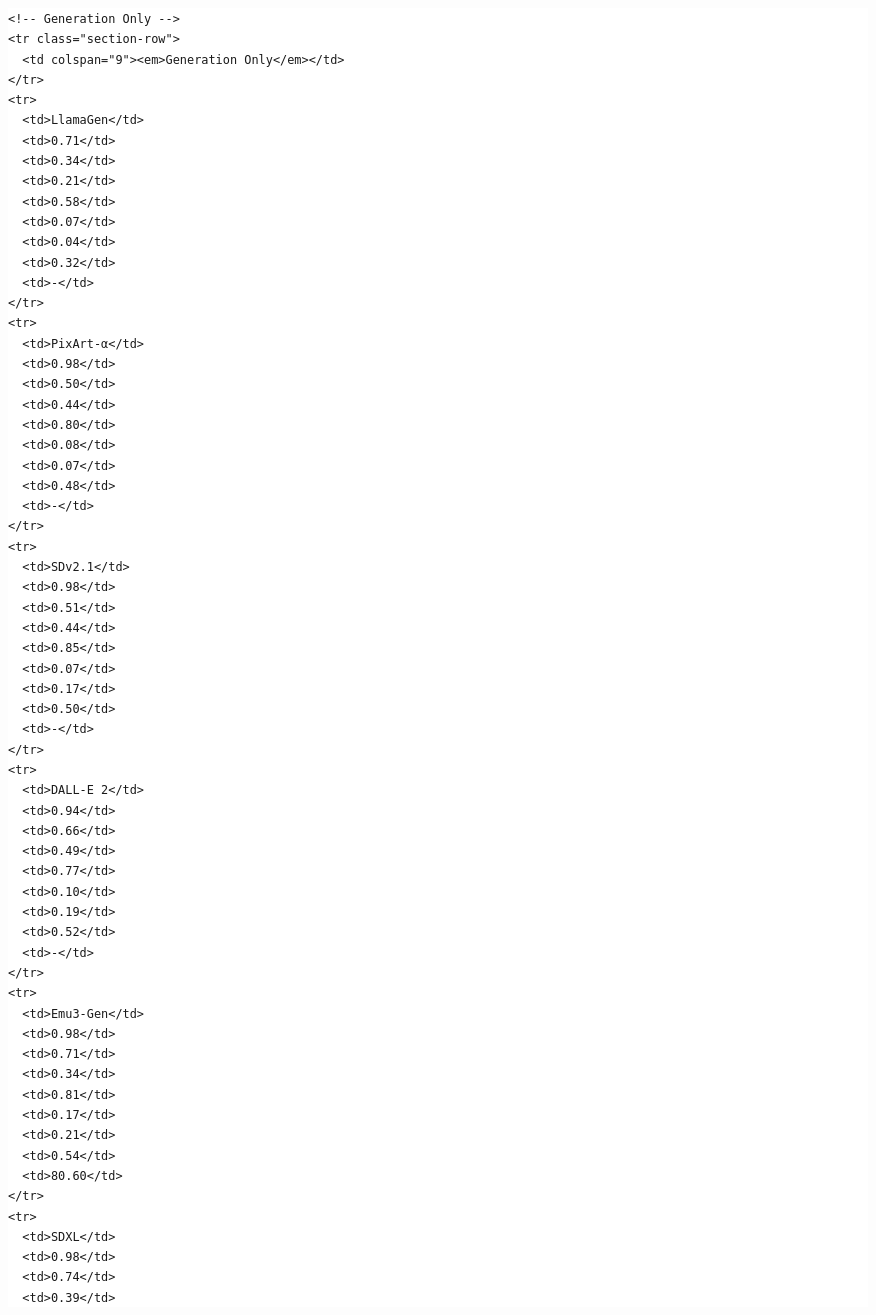     <!-- Generation Only -->
    <tr class="section-row">
      <td colspan="9"><em>Generation Only</em></td>
    </tr>
    <tr>
      <td>LlamaGen</td>
      <td>0.71</td>
      <td>0.34</td>
      <td>0.21</td>
      <td>0.58</td>
      <td>0.07</td>
      <td>0.04</td>
      <td>0.32</td>
      <td>-</td>
    </tr>
    <tr>
      <td>PixArt-α</td>
      <td>0.98</td>
      <td>0.50</td>
      <td>0.44</td>
      <td>0.80</td>
      <td>0.08</td>
      <td>0.07</td>
      <td>0.48</td>
      <td>-</td>
    </tr>
    <tr>
      <td>SDv2.1</td>
      <td>0.98</td>
      <td>0.51</td>
      <td>0.44</td>
      <td>0.85</td>
      <td>0.07</td>
      <td>0.17</td>
      <td>0.50</td>
      <td>-</td>
    </tr>
    <tr>
      <td>DALL-E 2</td>
      <td>0.94</td>
      <td>0.66</td>
      <td>0.49</td>
      <td>0.77</td>
      <td>0.10</td>
      <td>0.19</td>
      <td>0.52</td>
      <td>-</td>
    </tr>
    <tr>
      <td>Emu3-Gen</td>
      <td>0.98</td>
      <td>0.71</td>
      <td>0.34</td>
      <td>0.81</td>
      <td>0.17</td>
      <td>0.21</td>
      <td>0.54</td>
      <td>80.60</td>
    </tr>
    <tr>
      <td>SDXL</td>
      <td>0.98</td>
      <td>0.74</td>
      <td>0.39</td>